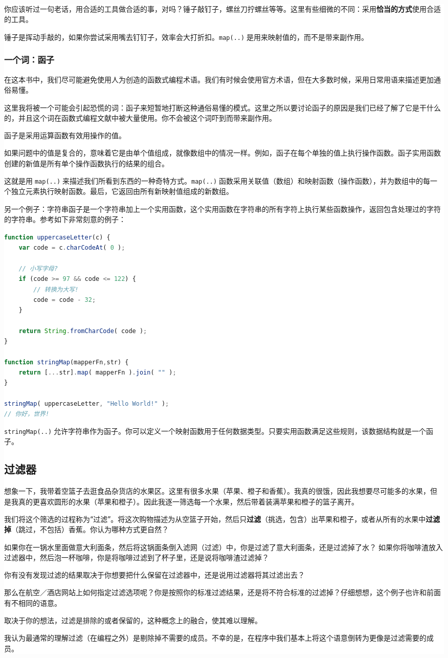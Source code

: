 你应该听过一句老话，用合适的工具做合适的事，对吗？锤子敲钉子，螺丝刀拧螺丝等等。这里有些细微的不同：采用**恰当的方式**使用合适的工具。

锤子是挥动手敲的，如果你尝试采用嘴去钉钉子，效率会大打折扣。`map(..)` 是用来映射值的，而不是带来副作用。

### 一个词：函子

在这本书中，我们尽可能避免使用人为创造的函数式编程术语。我们有时候会使用官方术语，但在大多数时候，采用日常用语来描述更加通俗易懂。

这里我将被一个可能会引起恐慌的词：函子来短暂地打断这种通俗易懂的模式。这里之所以要讨论函子的原因是我们已经了解了它是干什么的，并且这个词在函数式编程文献中被大量使用。你不会被这个词吓到而带来副作用。

函子是采用运算函数有效用操作的值。

如果问题中的值是复合的，意味着它是由单个值组成，就像数组中的情况一样。例如，函子在每个单独的值上执行操作函数。函子实用函数创建的新值是所有单个操作函数执行的结果的组合。

这就是用 `map(..)` 来描述我们所看到东西的一种奇特方式。`map(..)` 函数采用关联值（数组）和映射函数（操作函数），并为数组中的每一个独立元素执行映射函数。最后，它返回由所有新映射值组成的新数组。

另一个例子：字符串函子是一个字符串加上一个实用函数，这个实用函数在字符串的所有字符上执行某些函数操作，返回包含处理过的字符的字符串。参考如下非常刻意的例子：

```js
function uppercaseLetter(c) {
	var code = c.charCodeAt( 0 );

	// 小写字母?
	if (code >= 97 && code <= 122) {
		// 转换为大写!
		code = code - 32;
	}

	return String.fromCharCode( code );
}

function stringMap(mapperFn,str) {
	return [...str].map( mapperFn ).join( "" );
}

stringMap( uppercaseLetter, "Hello World!" );
// 你好，世界!
```

`stringMap(..)` 允许字符串作为函子。你可以定义一个映射函数用于任何数据类型。只要实用函数满足这些规则，该数据结构就是一个函子。

## 过滤器

想象一下，我带着空篮子去逛食品杂货店的水果区。这里有很多水果（苹果、橙子和香蕉）。我真的很饿，因此我想要尽可能多的水果，但是我真的更喜欢圆形的水果（苹果和橙子）。因此我逐一筛选每一个水果，然后带着装满苹果和橙子的篮子离开。

我们将这个筛选的过程称为“过滤”。将这次购物描述为从空篮子开始，然后只**过滤**（挑选，包含）出苹果和橙子，或者从所有的水果中**过滤掉**（跳过，不包括）香蕉。你认为哪种方式更自然？

如果你在一锅水里面做意大利面条，然后将这锅面条倒入滤网（过滤）中，你是过滤了意大利面条，还是过滤掉了水？ 如果你将咖啡渣放入过滤器中，然后泡一杯咖啡，你是将咖啡过滤到了杯子里，还是说将咖啡渣过滤掉？

你有没有发现过滤的结果取决于你想要把什么保留在过滤器中，还是说用过滤器将其过滤出去？

那么在航空／酒店网站上如何指定过滤选项呢？你是按照你的标准过滤结果，还是将不符合标准的过滤掉？仔细想想，这个例子也许和前面有不相同的语意。

取决于你的想法，过滤是排除的或者保留的，这种概念上的融合，使其难以理解。

我认为最通常的理解过滤（在编程之外）是剔除掉不需要的成员。不幸的是，在程序中我们基本上将这个语意倒转为更像是过滤需要的成员。
